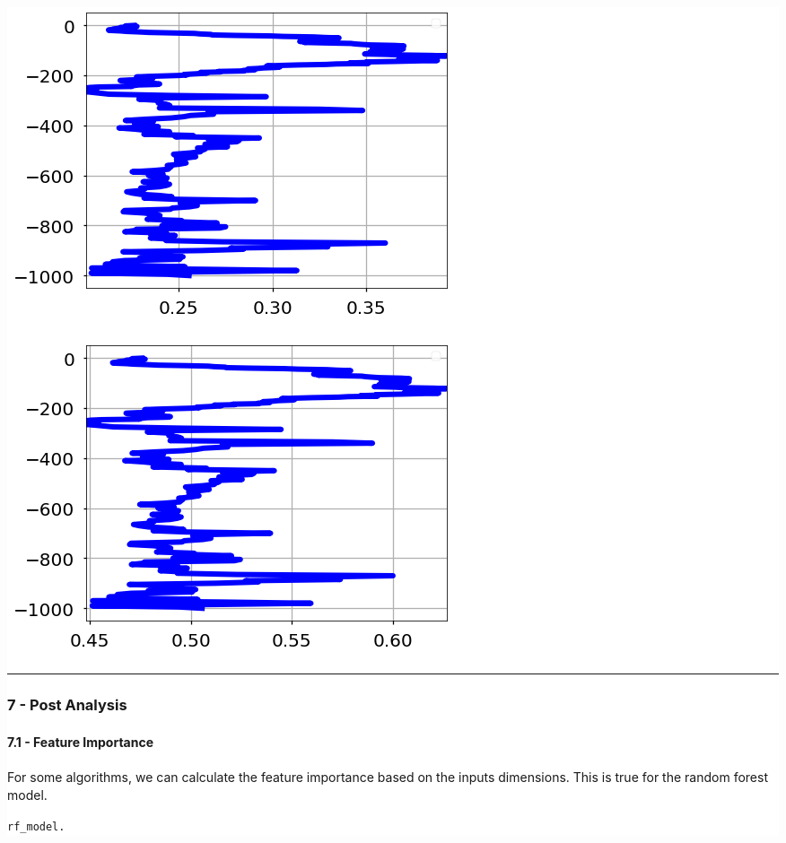 ![png](pics/explore/output_49_1.png)



![png](pics/explore/output_49_2.png)


---
### 7 - Post Analysis

#### 7.1 - Feature Importance

For some algorithms, we can calculate the feature importance based on the inputs dimensions. This is true for the random forest model.


```python
rf_model.
```
